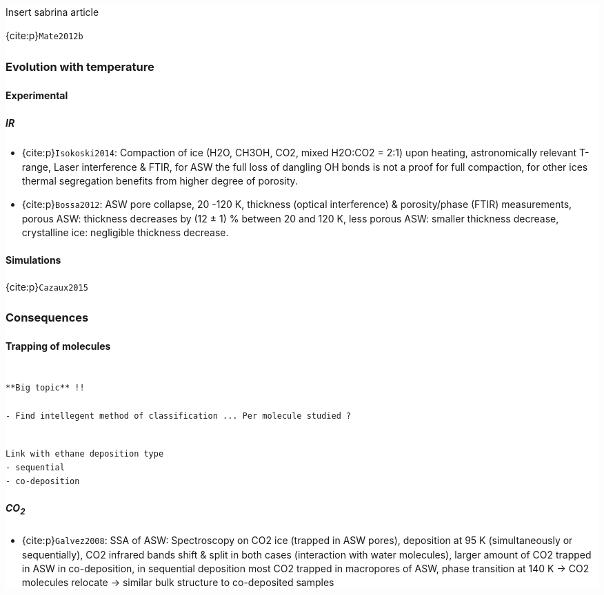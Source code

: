 
Insert sabrina article

{cite:p}`Mate2012b`


### Evolution with temperature




#### Experimental

##### IR 

- {cite:p}`Isokoski2014`: Compaction of ice (H2O, CH3OH, CO2, mixed H2O:CO2 = 2:1) upon heating, astronomically relevant T-range, Laser interference & FTIR, for ASW the full loss of dangling OH bonds is not a proof for full compaction, for other ices thermal segregation benefits from higher degree of porosity.

- {cite:p}`Bossa2012`: ASW pore collapse, 20 -120 K, thickness (optical interference) & porosity/phase (FTIR) measurements, porous ASW: thickness decreases by (12 ± 1) % between 20 and 120 K, less porous ASW: smaller thickness decrease, crystalline ice: negligible thickness decrease.

#### Simulations


{cite:p}`Cazaux2015`


### Consequences 

#### Trapping of molecules

```{warning}

**Big topic** !!

- Find intellegent method of classification ... Per molecule studied ?

```

```{note}

Link with ethane deposition type
- sequential
- co-deposition

```


##### CO<sub>2</sub>

- {cite:p}`Galvez2008`: SSA of ASW: Spectroscopy on CO2 ice (trapped in ASW pores), deposition at 95 K (simultaneously or sequentially), CO2 infrared bands shift & split in both cases (interaction with water molecules), larger amount of CO2 trapped in ASW in co-deposition, in sequential deposition most CO2 trapped in macropores of ASW, phase transition at 140 K -> CO2 molecules relocate -> similar bulk structure to co-deposited samples 
